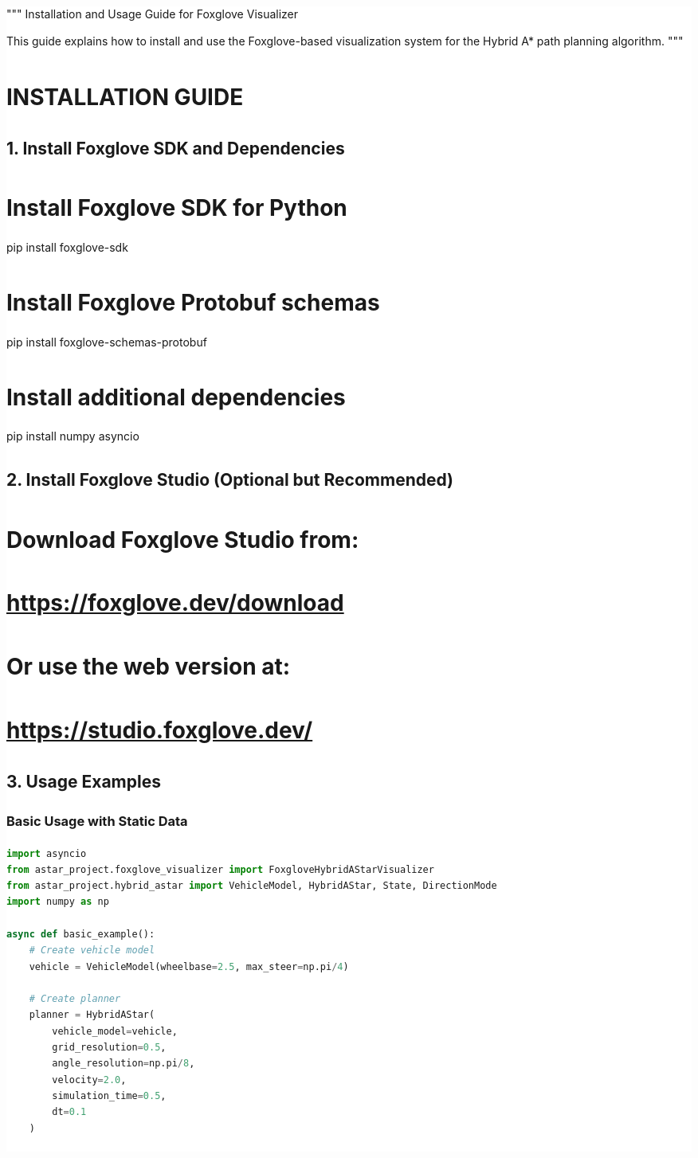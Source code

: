 """
Installation and Usage Guide for Foxglove Visualizer

This guide explains how to install and use the Foxglove-based visualization system
for the Hybrid A* path planning algorithm.
"""

# INSTALLATION GUIDE

## 1. Install Foxglove SDK and Dependencies

# Install Foxglove SDK for Python
pip install foxglove-sdk

# Install Foxglove Protobuf schemas
pip install foxglove-schemas-protobuf

# Install additional dependencies
pip install numpy asyncio

## 2. Install Foxglove Studio (Optional but Recommended)

# Download Foxglove Studio from:
# https://foxglove.dev/download

# Or use the web version at:
# https://studio.foxglove.dev/

## 3. Usage Examples

### Basic Usage with Static Data

```python
import asyncio
from astar_project.foxglove_visualizer import FoxgloveHybridAStarVisualizer
from astar_project.hybrid_astar import VehicleModel, HybridAStar, State, DirectionMode
import numpy as np

async def basic_example():
    # Create vehicle model
    vehicle = VehicleModel(wheelbase=2.5, max_steer=np.pi/4)
    
    # Create planner
    planner = HybridAStar(
        vehicle_model=vehicle,
        grid_resolution=0.5,
        angle_resolution=np.pi/8,
        velocity=2.0,
        simulation_time=0.5,
        dt=0.1
    )
    
```